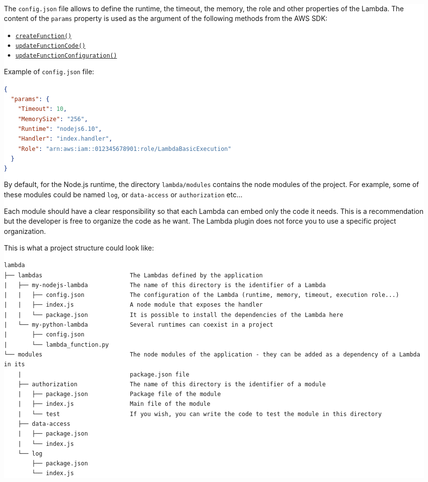 The `config.json` file allows to define the runtime, the timeout, the memory, the role and other properties of the
Lambda. The content of the `params` property is used as the argument of the following methods from the AWS SDK:

* [`createFunction()`](http://docs.aws.amazon.com/AWSJavaScriptSDK/latest/AWS/Lambda.html#createFunction-property)
* [`updateFunctionCode()`](http://docs.aws.amazon.com/AWSJavaScriptSDK/latest/AWS/Lambda.html#updateFunctionCode-property)
* [`updateFunctionConfiguration()`](http://docs.aws.amazon.com/AWSJavaScriptSDK/latest/AWS/Lambda.html#updateFunctionConfiguration-property)

Example of `config.json` file:

```json
{
  "params": {
    "Timeout": 10,
    "MemorySize": "256",
    "Runtime": "nodejs6.10",
    "Handler": "index.handler",
    "Role": "arn:aws:iam::012345678901:role/LambdaBasicExecution"
  }
}
```

By default, for the Node.js runtime, the directory `lambda/modules` contains the node modules of the project. For
example, some of these modules could be named `log`, or `data-access` or `authorization` etc...

Each module should have a clear responsibility so that each Lambda can embed only the code it needs. This is a
recommendation but the developer is free to organize the code as he want. The Lambda plugin does not force you to use a
specific project organization.

This is what a project structure could look like:

```shell
lambda
├── lambdas                         The Lambdas defined by the application
|   ├── my-nodejs-lambda            The name of this directory is the identifier of a Lambda
|   |   ├── config.json             The configuration of the Lambda (runtime, memory, timeout, execution role...)
|   |   ├── index.js                A node module that exposes the handler
|   |   └── package.json            It is possible to install the dependencies of the Lambda here
|   └── my-python-lambda            Several runtimes can coexist in a project
|       ├── config.json
|       └── lambda_function.py
└── modules                         The node modules of the application - they can be added as a dependency of a Lambda in its
    |                               package.json file
    ├── authorization               The name of this directory is the identifier of a module
    |   ├── package.json            Package file of the module
    |   ├── index.js                Main file of the module
    |   └── test                    If you wish, you can write the code to test the module in this directory
    ├── data-access
    |   ├── package.json
    |   └── index.js
    └── log
        ├── package.json
        └── index.js
```
